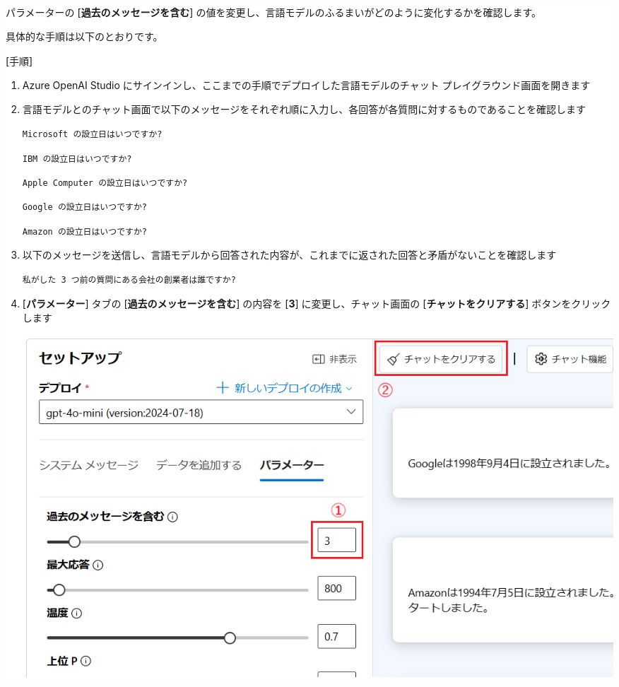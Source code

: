 パラメーターの \[**過去のメッセージを含む**\] の値を変更し、言語モデルのふるまいがどのように変化するかを確認します。

具体的な手順は以下のとおりです。

\[手順\]

1. Azure OpenAI Studio にサインインし、ここまでの手順でデプロイした言語モデルのチャット プレイグラウンド画面を開きます

2. 言語モデルとのチャット画面で以下のメッセージをそれぞれ順に入力し、各回答が各質問に対するものであることを確認します

    ```plaintext
    Microsoft の設立日はいつですか?
    ```

    ```plaintext
    IBM の設立日はいつですか?
    ```

    ```plaintext
    Apple Computer の設立日はいつですか?
    ```

    ```plaintext
    Google の設立日はいつですか?
    ```

    ```plaintext
    Amazon の設立日はいつですか?
    ```

3. 以下のメッセージを送信し、言語モデルから回答された内容が、これまでに返された回答と矛盾がないことを確認します

    ```plaintext
    私がした 3 つ前の質問にある会社の創業者は誰ですか?
    ```

4. \[**パラメーター**\] タブの \[**過去のメッセージを含む**\] の内容を \[**3**\] に変更し、チャット画面の \[**チャットをクリアする**\] ボタンをクリックします

    ![過去のメッセージを含む パラメーターの変更](images/chatPlayGround_changePastMsg.png)
